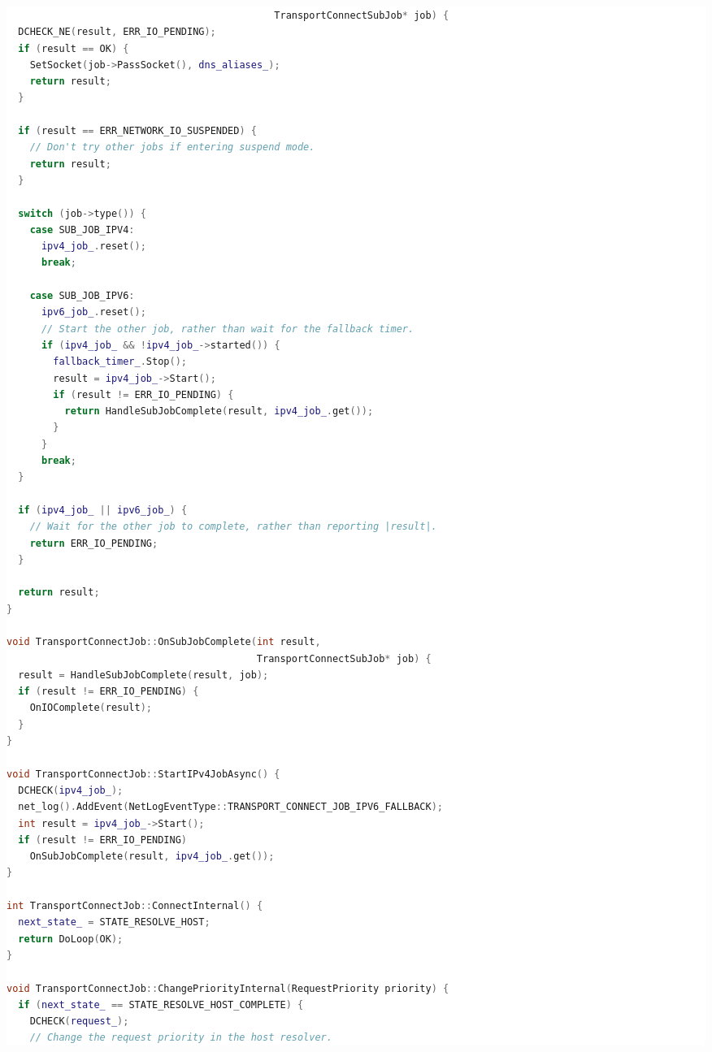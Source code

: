 ```cpp
                                              TransportConnectSubJob* job) {
  DCHECK_NE(result, ERR_IO_PENDING);
  if (result == OK) {
    SetSocket(job->PassSocket(), dns_aliases_);
    return result;
  }

  if (result == ERR_NETWORK_IO_SUSPENDED) {
    // Don't try other jobs if entering suspend mode.
    return result;
  }

  switch (job->type()) {
    case SUB_JOB_IPV4:
      ipv4_job_.reset();
      break;

    case SUB_JOB_IPV6:
      ipv6_job_.reset();
      // Start the other job, rather than wait for the fallback timer.
      if (ipv4_job_ && !ipv4_job_->started()) {
        fallback_timer_.Stop();
        result = ipv4_job_->Start();
        if (result != ERR_IO_PENDING) {
          return HandleSubJobComplete(result, ipv4_job_.get());
        }
      }
      break;
  }

  if (ipv4_job_ || ipv6_job_) {
    // Wait for the other job to complete, rather than reporting |result|.
    return ERR_IO_PENDING;
  }

  return result;
}

void TransportConnectJob::OnSubJobComplete(int result,
                                           TransportConnectSubJob* job) {
  result = HandleSubJobComplete(result, job);
  if (result != ERR_IO_PENDING) {
    OnIOComplete(result);
  }
}

void TransportConnectJob::StartIPv4JobAsync() {
  DCHECK(ipv4_job_);
  net_log().AddEvent(NetLogEventType::TRANSPORT_CONNECT_JOB_IPV6_FALLBACK);
  int result = ipv4_job_->Start();
  if (result != ERR_IO_PENDING)
    OnSubJobComplete(result, ipv4_job_.get());
}

int TransportConnectJob::ConnectInternal() {
  next_state_ = STATE_RESOLVE_HOST;
  return DoLoop(OK);
}

void TransportConnectJob::ChangePriorityInternal(RequestPriority priority) {
  if (next_state_ == STATE_RESOLVE_HOST_COMPLETE) {
    DCHECK(request_);
    // Change the request priority in the host resolver.
```